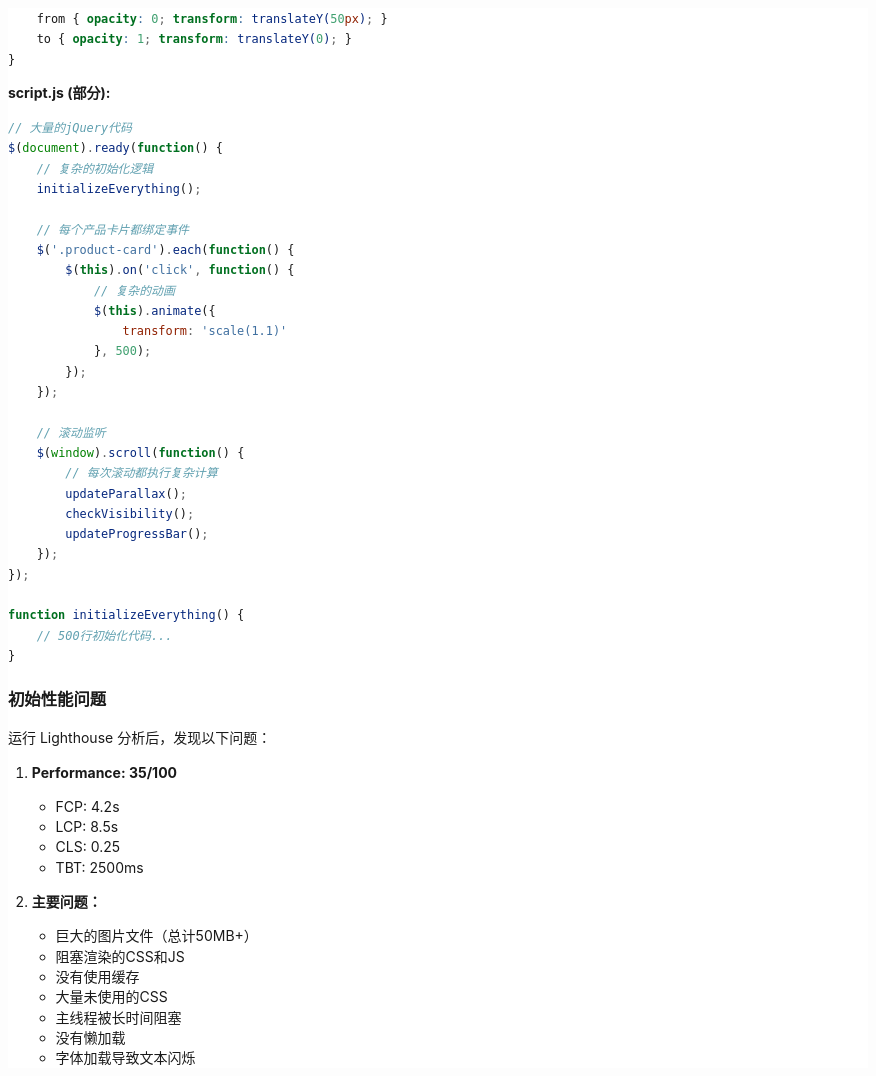 ```css
    from { opacity: 0; transform: translateY(50px); }
    to { opacity: 1; transform: translateY(0); }
}
```

**script.js (部分):**
```javascript
// 大量的jQuery代码
$(document).ready(function() {
    // 复杂的初始化逻辑
    initializeEverything();
    
    // 每个产品卡片都绑定事件
    $('.product-card').each(function() {
        $(this).on('click', function() {
            // 复杂的动画
            $(this).animate({
                transform: 'scale(1.1)'
            }, 500);
        });
    });
    
    // 滚动监听
    $(window).scroll(function() {
        // 每次滚动都执行复杂计算
        updateParallax();
        checkVisibility();
        updateProgressBar();
    });
});

function initializeEverything() {
    // 500行初始化代码...
}
```

### 初始性能问题

运行 Lighthouse 分析后，发现以下问题：

1. **Performance: 35/100**
   - FCP: 4.2s
   - LCP: 8.5s
   - CLS: 0.25
   - TBT: 2500ms

2. **主要问题：**
   - 巨大的图片文件（总计50MB+）
   - 阻塞渲染的CSS和JS
   - 没有使用缓存
   - 大量未使用的CSS
   - 主线程被长时间阻塞
   - 没有懒加载
   - 字体加载导致文本闪烁
